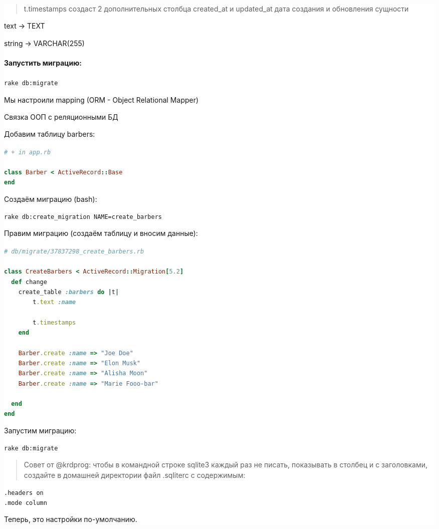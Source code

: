 > t.timestamps создаст 2 дополнительных столбца created_at и updated_at
дата создания и обновления сущности

text -> TEXT

string -> VARCHAR(255)

#### Запустить миграцию:
```bash
rake db:migrate
```
Мы настроили mapping (ORM - Object Relational Mapper)

Связка ООП с реляционными БД

Добавим таблицу barbers:
```ruby
# + in app.rb

class Barber < ActiveRecord::Base
end
```
Создаём миграцию (bash):
```bash
rake db:create_migration NAME=create_barbers
```
Правим миграцию (создаём таблицу и вносим данные):
```ruby
# db/migrate/37837298_create_barbers.rb

class CreateBarbers < ActiveRecord::Migration[5.2]
  def change
  	create_table :barbers do |t|
  		t.text :name

  		t.timestamps
  	end
  
  	Barber.create :name => "Joe Doe"
  	Barber.create :name => "Elon Musk"
  	Barber.create :name => "Alisha Moon"
  	Barber.create :name => "Marie Fooo-bar"
    
  end
end
```
Запустим миграцию:
```bash
rake db:migrate
```

> Совет от @krdprog:
> чтобы в командной строке sqlite3 каждый раз не писать, показывать в столбец и с заголовками, создайте в домашней директории файл .sqliterc с содержимым:
```bash
.headers on
.mode column
```
Теперь, это настройки по-умолчанию.
